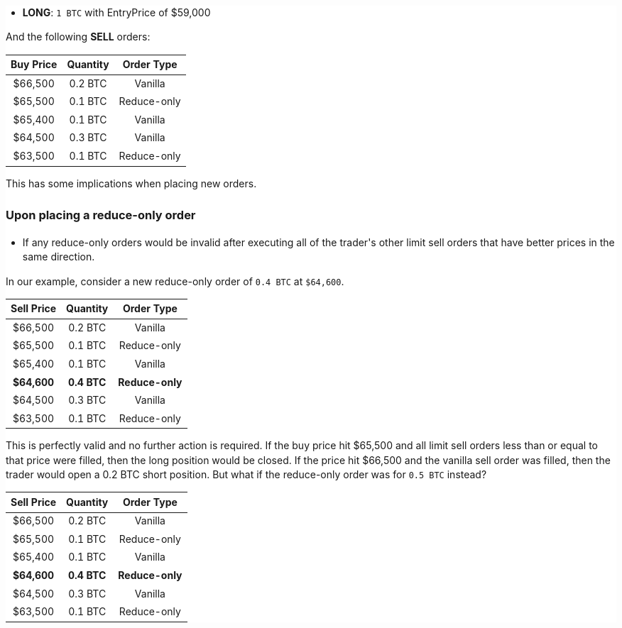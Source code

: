 - **LONG**: `1 BTC` with EntryPrice of $59,000

And the following **SELL** orders:

| Buy Price | Quantity | Order Type  |
| :-------: | :------: | :---------: |
|  $66,500  | 0.2 BTC  |   Vanilla   |
|  $65,500  | 0.1 BTC  | Reduce-only |
|  $65,400  | 0.1 BTC  |   Vanilla   |
|  $64,500  | 0.3 BTC  |   Vanilla   |
|  $63,500  | 0.1 BTC  | Reduce-only |

This has some implications when placing new orders.

### Upon placing a reduce-only order

- If any reduce-only orders would be invalid after executing all of the trader's other limit sell orders that have better prices in the same direction.

In our example, consider a new reduce-only order of `0.4 BTC` at `$64,600`.

|  Sell Price  |  Quantity   |   Order Type    |
| :---------:  | :---------: | :-------------: |
|   $66,500    |   0.2 BTC   |     Vanilla     |
|   $65,500    |   0.1 BTC   |   Reduce-only   |
|   $65,400    |   0.1 BTC   |     Vanilla     |
| **$64,600**  | **0.4 BTC** | **Reduce-only** |
|   $64,500    |   0.3 BTC   |     Vanilla     |
|   $63,500    |   0.1 BTC   |   Reduce-only   |

This is perfectly valid and no further action is required. If the buy price hit $65,500 and all limit sell orders less than or equal to that price were filled, then the long position would be closed. If the price hit $66,500 and the vanilla sell order was filled, then the trader would open a 0.2 BTC short position. But what if the reduce-only order was for `0.5 BTC` instead?

|  Sell Price  |  Quantity   |   Order Type    |
| :---------:  | :---------: | :-------------: |
|   $66,500    |   0.2 BTC   |     Vanilla     |
|   $65,500    |   0.1 BTC   |   Reduce-only   |
|   $65,400    |   0.1 BTC   |     Vanilla     |
| **$64,600**  | **0.4 BTC** | **Reduce-only** |
|   $64,500    |   0.3 BTC   |     Vanilla     |
|   $63,500    |   0.1 BTC   |   Reduce-only   |
